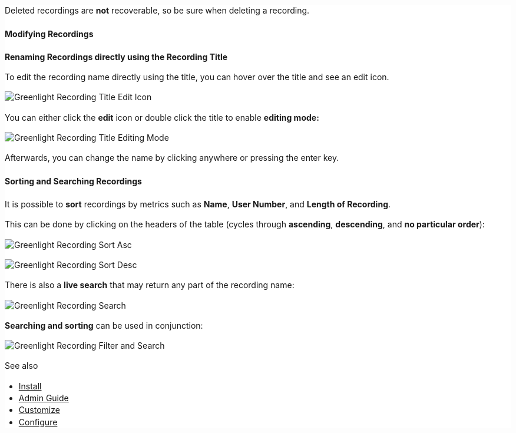 Deleted recordings are **not** recoverable, so be sure when deleting a recording.

#### Modifying Recordings

**Renaming Recordings directly using the Recording Title**

To edit the recording name directly using the title, you can hover over the title and see an edit icon.

![Greenlight Recording Title Edit Icon](/img/greenlight/v2/recording_title_edit_icon.png)

You can either click the **edit** icon or double click the title to enable **editing mode:**

![Greenlight Recording Title Editing Mode](/img/greenlight/v2/recording_title_editing_mode.png)

Afterwards, you can change the name by clicking anywhere or pressing the enter key.

#### Sorting and Searching Recordings

It is possible to **sort** recordings by metrics such as **Name**, **User Number**, and **Length of Recording**.

This can be done by clicking on the headers of the table (cycles through **ascending**, **descending**, and **no particular order**):

![Greenlight Recording Sort Asc](/img/greenlight/v2/recording_sort_asc.png)

![Greenlight Recording Sort Desc](/img/greenlight/v2/recording_sort_desc.png)

There is also a **live search** that may return any part of the recording name:

![Greenlight Recording Search](/img/greenlight/v2/recording_search.png)

**Searching and sorting** can be used in conjunction:

![Greenlight Recording Filter and Search](/img/greenlight/v2/recording_filter_search.png)

See also

* [Install](/greenlight/v2/install)
* [Admin Guide](/greenlight/v2/admin)
* [Customize](/greenlight/v2/customize)
* [Configure](/greenlight/v2/config)

